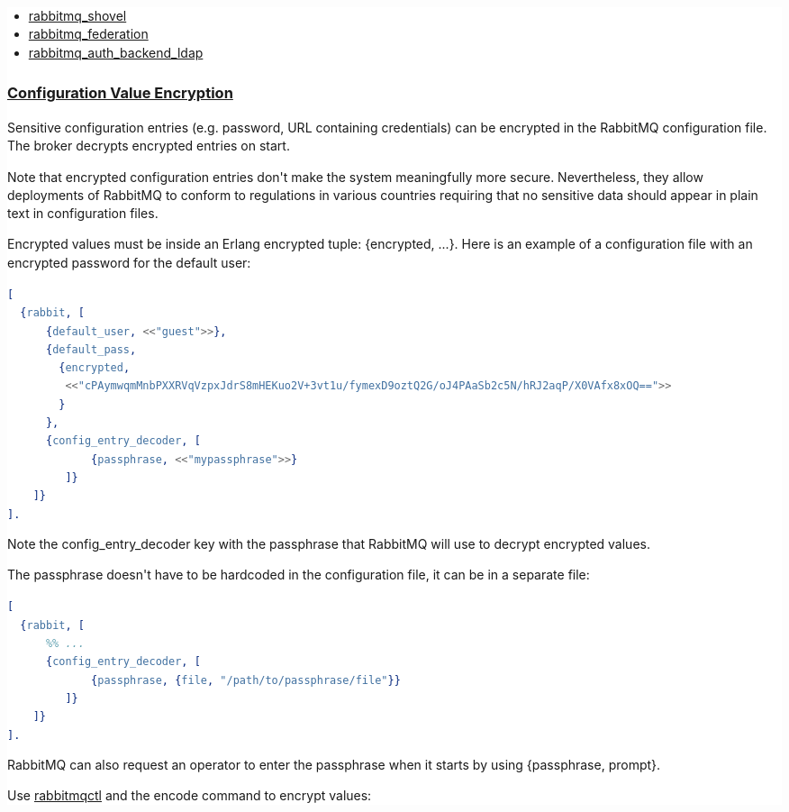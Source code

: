 - [rabbitmq_shovel](https://www.rabbitmq.com/shovel.html)
- [rabbitmq_federation](https://www.rabbitmq.com/federation.html)
- [rabbitmq_auth_backend_ldap](https://www.rabbitmq.com/ldap.html)

### [Configuration Value Encryption](https://www.rabbitmq.com/configure.html#configuration-encryption)

Sensitive configuration entries (e.g. password, URL containing credentials) can be encrypted in the RabbitMQ configuration file. The broker decrypts encrypted entries on start.

Note that encrypted configuration entries don't make the system meaningfully more secure. Nevertheless, they allow deployments of RabbitMQ to conform to regulations in various countries requiring that no sensitive data should appear in plain text in configuration files.

Encrypted values must be inside an Erlang encrypted tuple: {encrypted, ...}. Here is an example of a configuration file with an encrypted password for the default user:

```erlang
[
  {rabbit, [
      {default_user, <<"guest">>},
      {default_pass,
        {encrypted,
         <<"cPAymwqmMnbPXXRVqVzpxJdrS8mHEKuo2V+3vt1u/fymexD9oztQ2G/oJ4PAaSb2c5N/hRJ2aqP/X0VAfx8xOQ==">>
        }
      },
      {config_entry_decoder, [
             {passphrase, <<"mypassphrase">>}
         ]}
    ]}
].
```

Note the config_entry_decoder key with the passphrase that RabbitMQ will use to decrypt encrypted values.

The passphrase doesn't have to be hardcoded in the configuration file, it can be in a separate file:

```erlang
[
  {rabbit, [
      %% ...
      {config_entry_decoder, [
             {passphrase, {file, "/path/to/passphrase/file"}}
         ]}
    ]}
].
```

RabbitMQ can also request an operator to enter the passphrase when it starts by using {passphrase, prompt}.

Use [rabbitmqctl](https://www.rabbitmq.com/cli.html) and the encode command to encrypt values:
